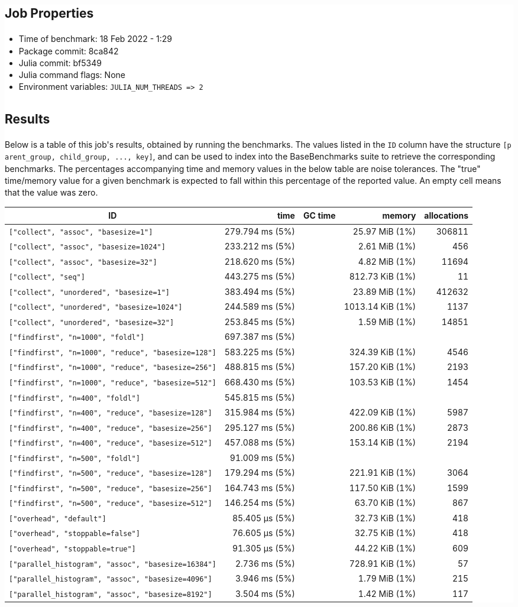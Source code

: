## Job Properties
* Time of benchmark: 18 Feb 2022 - 1:29
* Package commit: 8ca842
* Julia commit: bf5349
* Julia command flags: None
* Environment variables: `JULIA_NUM_THREADS => 2`

## Results
Below is a table of this job's results, obtained by running the benchmarks.
The values listed in the `ID` column have the structure `[parent_group, child_group, ..., key]`, and can be used to
index into the BaseBenchmarks suite to retrieve the corresponding benchmarks.
The percentages accompanying time and memory values in the below table are noise tolerances. The "true"
time/memory value for a given benchmark is expected to fall within this percentage of the reported value.
An empty cell means that the value was zero.

| ID                                                  | time            | GC time | memory           | allocations |
|-----------------------------------------------------|----------------:|--------:|-----------------:|------------:|
| `["collect", "assoc", "basesize=1"]`                | 279.794 ms (5%) |         |   25.97 MiB (1%) |      306811 |
| `["collect", "assoc", "basesize=1024"]`             | 233.212 ms (5%) |         |    2.61 MiB (1%) |         456 |
| `["collect", "assoc", "basesize=32"]`               | 218.620 ms (5%) |         |    4.82 MiB (1%) |       11694 |
| `["collect", "seq"]`                                | 443.275 ms (5%) |         |  812.73 KiB (1%) |          11 |
| `["collect", "unordered", "basesize=1"]`            | 383.494 ms (5%) |         |   23.89 MiB (1%) |      412632 |
| `["collect", "unordered", "basesize=1024"]`         | 244.589 ms (5%) |         | 1013.14 KiB (1%) |        1137 |
| `["collect", "unordered", "basesize=32"]`           | 253.845 ms (5%) |         |    1.59 MiB (1%) |       14851 |
| `["findfirst", "n=1000", "foldl"]`                  | 697.387 ms (5%) |         |                  |             |
| `["findfirst", "n=1000", "reduce", "basesize=128"]` | 583.225 ms (5%) |         |  324.39 KiB (1%) |        4546 |
| `["findfirst", "n=1000", "reduce", "basesize=256"]` | 488.815 ms (5%) |         |  157.20 KiB (1%) |        2193 |
| `["findfirst", "n=1000", "reduce", "basesize=512"]` | 668.430 ms (5%) |         |  103.53 KiB (1%) |        1454 |
| `["findfirst", "n=400", "foldl"]`                   | 545.815 ms (5%) |         |                  |             |
| `["findfirst", "n=400", "reduce", "basesize=128"]`  | 315.984 ms (5%) |         |  422.09 KiB (1%) |        5987 |
| `["findfirst", "n=400", "reduce", "basesize=256"]`  | 295.127 ms (5%) |         |  200.86 KiB (1%) |        2873 |
| `["findfirst", "n=400", "reduce", "basesize=512"]`  | 457.088 ms (5%) |         |  153.14 KiB (1%) |        2194 |
| `["findfirst", "n=500", "foldl"]`                   |  91.009 ms (5%) |         |                  |             |
| `["findfirst", "n=500", "reduce", "basesize=128"]`  | 179.294 ms (5%) |         |  221.91 KiB (1%) |        3064 |
| `["findfirst", "n=500", "reduce", "basesize=256"]`  | 164.743 ms (5%) |         |  117.50 KiB (1%) |        1599 |
| `["findfirst", "n=500", "reduce", "basesize=512"]`  | 146.254 ms (5%) |         |   63.70 KiB (1%) |         867 |
| `["overhead", "default"]`                           |  85.405 μs (5%) |         |   32.73 KiB (1%) |         418 |
| `["overhead", "stoppable=false"]`                   |  76.605 μs (5%) |         |   32.75 KiB (1%) |         418 |
| `["overhead", "stoppable=true"]`                    |  91.305 μs (5%) |         |   44.22 KiB (1%) |         609 |
| `["parallel_histogram", "assoc", "basesize=16384"]` |   2.736 ms (5%) |         |  728.91 KiB (1%) |          57 |
| `["parallel_histogram", "assoc", "basesize=4096"]`  |   3.946 ms (5%) |         |    1.79 MiB (1%) |         215 |
| `["parallel_histogram", "assoc", "basesize=8192"]`  |   3.504 ms (5%) |         |    1.42 MiB (1%) |         117 |